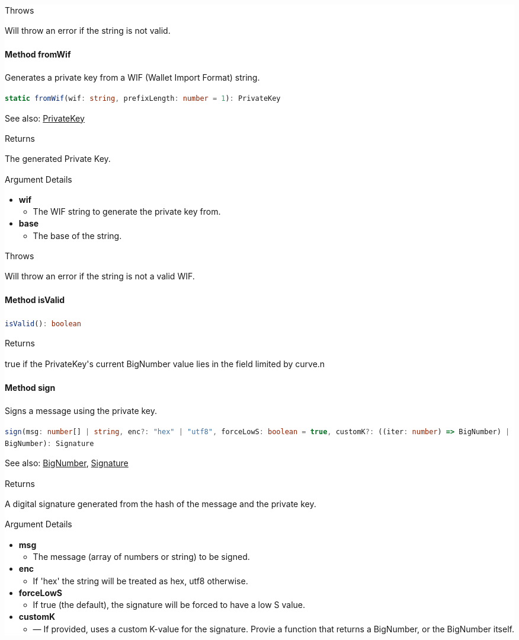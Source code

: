 Throws

Will throw an error if the string is not valid.

#### Method fromWif

Generates a private key from a WIF (Wallet Import Format) string.

```ts
static fromWif(wif: string, prefixLength: number = 1): PrivateKey 
```
See also: [PrivateKey](./primitives.md#class-privatekey)

Returns

The generated Private Key.

Argument Details

+ **wif**
  + The WIF string to generate the private key from.
+ **base**
  + The base of the string.

Throws

Will throw an error if the string is not a valid WIF.

#### Method isValid

```ts
isValid(): boolean 
```

Returns

true if the PrivateKey's current BigNumber value lies in the field limited by curve.n

#### Method sign

Signs a message using the private key.

```ts
sign(msg: number[] | string, enc?: "hex" | "utf8", forceLowS: boolean = true, customK?: ((iter: number) => BigNumber) | BigNumber): Signature 
```
See also: [BigNumber](./primitives.md#class-bignumber), [Signature](./primitives.md#class-signature)

Returns

A digital signature generated from the hash of the message and the private key.

Argument Details

+ **msg**
  + The message (array of numbers or string) to be signed.
+ **enc**
  + If 'hex' the string will be treated as hex, utf8 otherwise.
+ **forceLowS**
  + If true (the default), the signature will be forced to have a low S value.
+ **customK**
  + — If provided, uses a custom K-value for the signature. Provie a function that returns a BigNumber, or the BigNumber itself.
